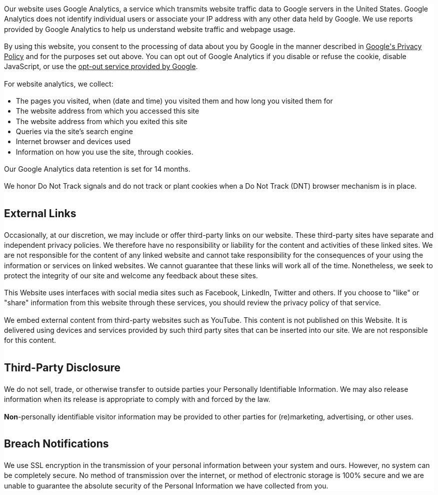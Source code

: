 Our website uses  Google Analytics, a service which transmits website traffic data to Google servers in the United States. Google Analytics does not identify individual users or associate your IP address with any other data held by Google. We use reports provided by Google Analytics to help us understand website traffic and webpage usage.

By using this website, you consent to the processing of data about you by Google in the manner described in [Google's Privacy Policy](http://www.google.com/policies/privacy/) and for the purposes set out above. You can opt out of Google Analytics if you disable or refuse the cookie, disable JavaScript, or use the [opt-out service provided by Google](https://tools.google.com/dlpage/gaoptout).

For website analytics, we collect:
- The pages you visited, when (date and time) you visited them and how long you visited them for
- The website address from which you accessed this site
- The website address from which you exited this site
- Queries via the site’s search engine
- Internet browser and devices used
- Information on how you use the site, through cookies.

Our Google Analytics data retention is set for 14 months.

We honor Do Not Track signals and do not track or plant cookies when a Do Not Track (DNT) browser mechanism is in place.

## **External Links**
Occasionally, at our discretion, we may include or offer third-party links on our website. These third-party sites have separate and independent privacy policies. We therefore have no responsibility or liability for the content and activities of these linked sites. We are not responsible for the content of any linked website and cannot take responsibility for the consequences of your using the information or services on linked websites. We cannot guarantee that these links will work all of the time. Nonetheless, we seek to protect the integrity of our site and welcome any feedback about these sites.

This Website uses interfaces with social media sites such as Facebook, LinkedIn, Twitter and others. If you choose to "like" or "share" information from this website through these services, you should review the privacy policy of that service.

We embed external content from third-party websites such as YouTube. This content is not published on this Website. It is delivered using devices and services provided by such third party sites that can be inserted into our site. We are not responsible for this content.

## **Third-Party Disclosure**
We do not sell, trade, or otherwise transfer to outside parties your Personally Identifiable Information. We may also release information when its release is appropriate to comply with and forced by the law. 

**Non**-personally identifiable visitor information may be provided to other parties for (re)marketing, advertising, or other uses.

## **Breach Notifications**
We use SSL encryption in the transmission of your personal information between your system and ours. However, no system can be completely secure. No method of transmission over the internet, or method of electronic storage is 100% secure and we are unable to guarantee the absolute security of the Personal Information we have collected from you.
